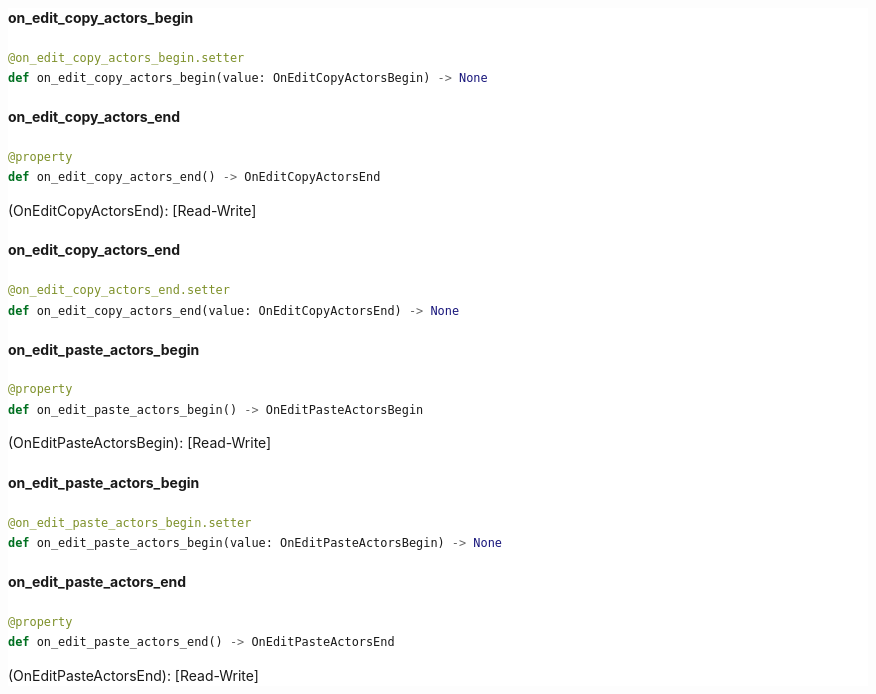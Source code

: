 <a id="unreal.EditorActorSubsystem.on_edit_copy_actors_begin"></a>

#### on_edit_copy_actors_begin

```python
@on_edit_copy_actors_begin.setter
def on_edit_copy_actors_begin(value: OnEditCopyActorsBegin) -> None
```

<a id="unreal.EditorActorSubsystem.on_edit_copy_actors_end"></a>

#### on_edit_copy_actors_end

```python
@property
def on_edit_copy_actors_end() -> OnEditCopyActorsEnd
```

(OnEditCopyActorsEnd):  [Read-Write]

<a id="unreal.EditorActorSubsystem.on_edit_copy_actors_end"></a>

#### on_edit_copy_actors_end

```python
@on_edit_copy_actors_end.setter
def on_edit_copy_actors_end(value: OnEditCopyActorsEnd) -> None
```

<a id="unreal.EditorActorSubsystem.on_edit_paste_actors_begin"></a>

#### on_edit_paste_actors_begin

```python
@property
def on_edit_paste_actors_begin() -> OnEditPasteActorsBegin
```

(OnEditPasteActorsBegin):  [Read-Write]

<a id="unreal.EditorActorSubsystem.on_edit_paste_actors_begin"></a>

#### on_edit_paste_actors_begin

```python
@on_edit_paste_actors_begin.setter
def on_edit_paste_actors_begin(value: OnEditPasteActorsBegin) -> None
```

<a id="unreal.EditorActorSubsystem.on_edit_paste_actors_end"></a>

#### on_edit_paste_actors_end

```python
@property
def on_edit_paste_actors_end() -> OnEditPasteActorsEnd
```

(OnEditPasteActorsEnd):  [Read-Write]

<a id="unreal.EditorActorSubsystem.on_edit_paste_actors_end"></a>
